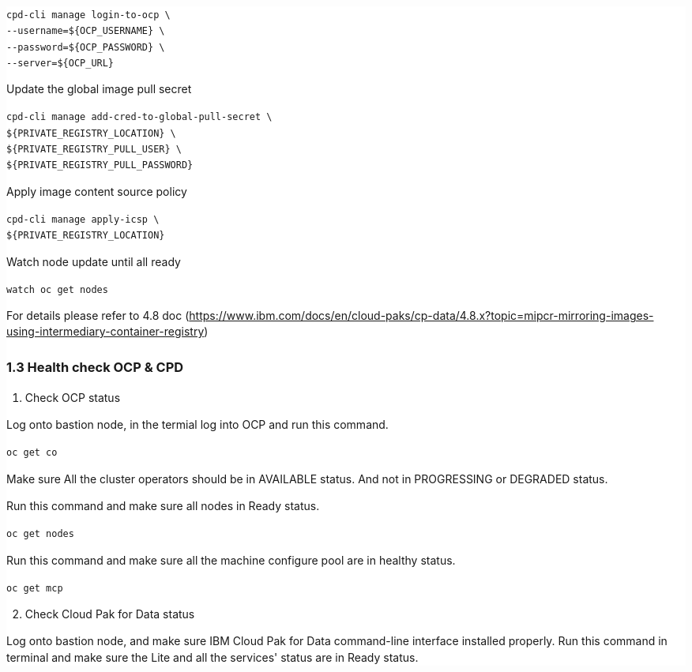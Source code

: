 ```
cpd-cli manage login-to-ocp \
--username=${OCP_USERNAME} \
--password=${OCP_PASSWORD} \
--server=${OCP_URL}
```

Update the global image pull secret

```
cpd-cli manage add-cred-to-global-pull-secret \
${PRIVATE_REGISTRY_LOCATION} \
${PRIVATE_REGISTRY_PULL_USER} \
${PRIVATE_REGISTRY_PULL_PASSWORD}
```

Apply image content source policy

```
cpd-cli manage apply-icsp \
${PRIVATE_REGISTRY_LOCATION}
```

Watch node update until all ready

```
watch oc get nodes
```

For details please refer to 4.8 doc (https://www.ibm.com/docs/en/cloud-paks/cp-data/4.8.x?topic=mipcr-mirroring-images-using-intermediary-container-registry)

### 1.3 Health check OCP & CPD

1. Check OCP status

Log onto bastion node, in the termial log into OCP and run this command.

```
oc get co
```

Make sure All the cluster operators should be in AVAILABLE status. And not in PROGRESSING or DEGRADED status.

Run this command and make sure all nodes in Ready status.

```
oc get nodes
```

Run this command and make sure all the machine configure pool are in healthy status.

```
oc get mcp
```

2. Check Cloud Pak for Data status

Log onto bastion node, and make sure IBM Cloud Pak for Data command-line interface installed properly.
Run this command in terminal and make sure the Lite and all the services' status are in Ready status.
